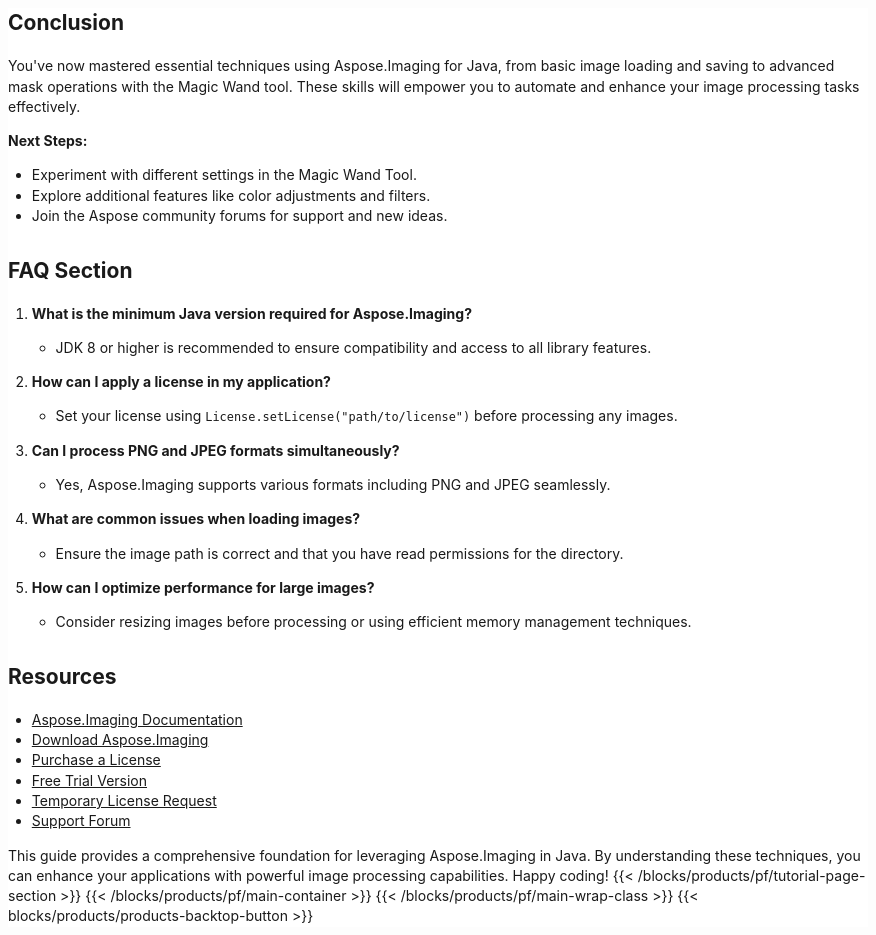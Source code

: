 ## Conclusion

You've now mastered essential techniques using Aspose.Imaging for Java, from basic image loading and saving to advanced mask operations with the Magic Wand tool. These skills will empower you to automate and enhance your image processing tasks effectively.

**Next Steps:**
- Experiment with different settings in the Magic Wand Tool.
- Explore additional features like color adjustments and filters.
- Join the Aspose community forums for support and new ideas.

## FAQ Section

1. **What is the minimum Java version required for Aspose.Imaging?**
   - JDK 8 or higher is recommended to ensure compatibility and access to all library features.

2. **How can I apply a license in my application?**
   - Set your license using `License.setLicense("path/to/license")` before processing any images.

3. **Can I process PNG and JPEG formats simultaneously?**
   - Yes, Aspose.Imaging supports various formats including PNG and JPEG seamlessly.

4. **What are common issues when loading images?**
   - Ensure the image path is correct and that you have read permissions for the directory.

5. **How can I optimize performance for large images?**
   - Consider resizing images before processing or using efficient memory management techniques.

## Resources

- [Aspose.Imaging Documentation](https://reference.aspose.com/imaging/java/)
- [Download Aspose.Imaging](https://releases.aspose.com/imaging/java/)
- [Purchase a License](https://purchase.aspose.com/buy)
- [Free Trial Version](https://releases.aspose.com/imaging/java/)
- [Temporary License Request](https://purchase.aspose.com/temporary-license/)
- [Support Forum](https://forum.aspose.com/c/imaging/10)

This guide provides a comprehensive foundation for leveraging Aspose.Imaging in Java. By understanding these techniques, you can enhance your applications with powerful image processing capabilities. Happy coding!
{{< /blocks/products/pf/tutorial-page-section >}}
{{< /blocks/products/pf/main-container >}}
{{< /blocks/products/pf/main-wrap-class >}}
{{< blocks/products/products-backtop-button >}}